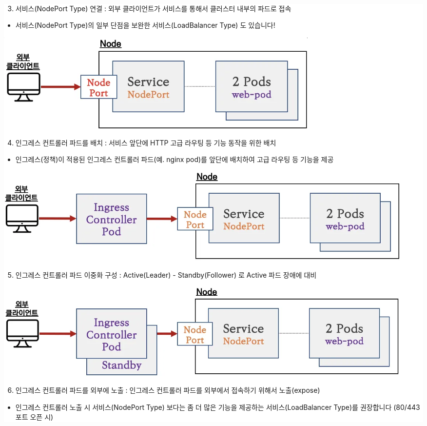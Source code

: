 

3. 서비스(NodePort Type) 연결 : 외부 클라이언트가 서비스를 통해서 클러스터 내부의 파드로 접속

- 서비스(NodePort Type)의 일부 단점을 보완한 서비스(LoadBalancer Type) 도 있습니다!

![](/img/ingress-04.png)



4. 인그레스 컨트롤러 파드를 배치 : 서비스 앞단에 HTTP 고급 라우팅 등 기능 동작을 위한 배치

- 인그레스(정책)이 적용된 인그레스 컨트롤러 파드(예. nginx pod)를 앞단에 배치하여 고급 라우팅 등 기능을 제공

![](/img/ingress-05.png)





5. 인그레스 컨트롤러 파드 이중화 구성 :  Active(Leader) - Standby(Follower) 로 Active 파드 장애에 대비

![](/img/ingress-06.png)



6. 인그레스 컨트롤러 파드를 외부에 노출 : 인그레스 컨트롤러 파드를 외부에서 접속하기 위해서 노출(expose)

- 인그레스 컨트롤러 노출 시 서비스(NodePort Type) 보다는 좀 더 많은 기능을 제공하는 서비스(LoadBalancer Type)를 권장합니다 (80/443 포트 오픈 시)
